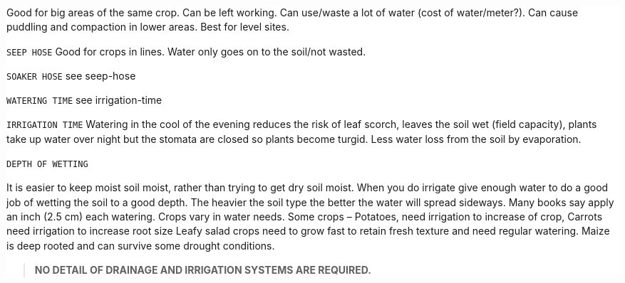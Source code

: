 Good for big areas of the same crop.  Can be left working.  Can use/waste a lot of water (cost of water/meter?). Can cause puddling and compaction in lower areas. Best for level sites.

`SEEP HOSE`
Good for crops in lines.  Water only goes on to the soil/not wasted.




`SOAKER HOSE`
see seep-hose


`WATERING TIME`
see irrigation-time


`IRRIGATION TIME`
Watering in the cool of the evening reduces the risk of leaf scorch, leaves the soil wet (field capacity), plants take up water over night but the stomata are closed so plants become turgid.  Less water loss from the soil by evaporation.


`DEPTH OF WETTING`

It is easier to keep moist soil moist, rather than trying to get dry soil moist.  When you do irrigate give enough water to do a good job of wetting the soil to a good depth.  The heavier the soil type the better the water will spread sideways.  Many books say apply an inch (2.5 cm) each watering.
Crops vary in water needs.
Some crops – Potatoes,  need irrigation to increase of crop, 
Carrots need irrigation to increase root size
Leafy salad crops need to grow fast to retain fresh texture and need regular watering. 
Maize is deep rooted and can survive some drought conditions.

> **NO DETAIL OF DRAINAGE AND IRRIGATION
SYSTEMS ARE REQUIRED.** 

